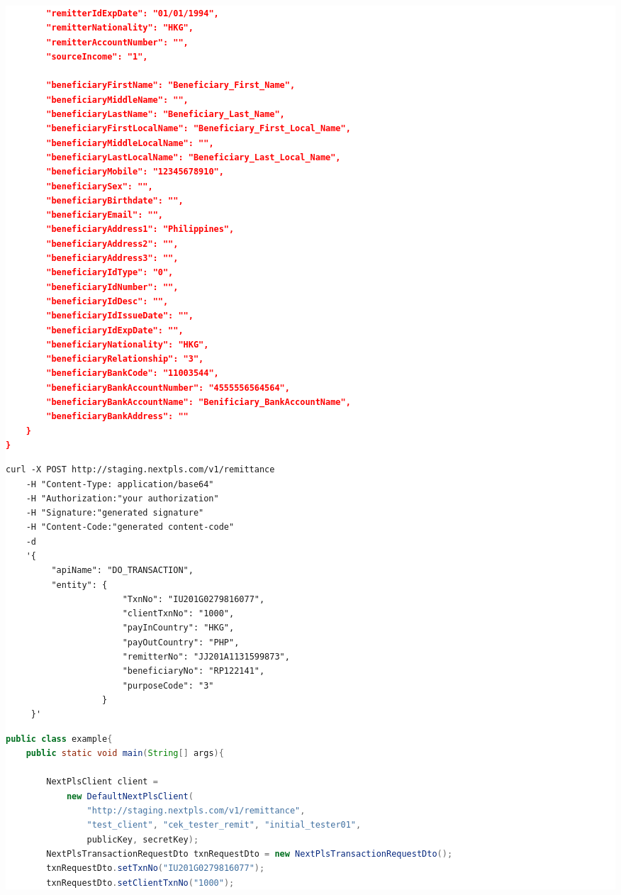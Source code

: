 ```json
        "remitterIdExpDate": "01/01/1994",
        "remitterNationality": "HKG",
        "remitterAccountNumber": "",
        "sourceIncome": "1",
        
        "beneficiaryFirstName": "Beneficiary_First_Name",
        "beneficiaryMiddleName": "",
        "beneficiaryLastName": "Beneficiary_Last_Name",
        "beneficiaryFirstLocalName": "Beneficiary_First_Local_Name",
        "beneficiaryMiddleLocalName": "",
        "beneficiaryLastLocalName": "Beneficiary_Last_Local_Name",
        "beneficiaryMobile": "12345678910",
        "beneficiarySex": "",
        "beneficiaryBirthdate": "",
        "beneficiaryEmail": "",
        "beneficiaryAddress1": "Philippines",
        "beneficiaryAddress2": "",
        "beneficiaryAddress3": "",
        "beneficiaryIdType": "0",
        "beneficiaryIdNumber": "",
        "beneficiaryIdDesc": "",
        "beneficiaryIdIssueDate": "",
        "beneficiaryIdExpDate": "",
        "beneficiaryNationality": "HKG",
        "beneficiaryRelationship": "3",
        "beneficiaryBankCode": "11003544",
        "beneficiaryBankAccountNumber": "4555556564564",
        "beneficiaryBankAccountName": "Benificiary_BankAccountName",
        "beneficiaryBankAddress": ""
    }
}
```
```shell
curl -X POST http://staging.nextpls.com/v1/remittance
    -H "Content-Type: application/base64"
    -H "Authorization:"your authorization"
    -H "Signature:"generated signature"
    -H "Content-Code:"generated content-code"
    -d
    '{
         "apiName": "DO_TRANSACTION",
         "entity": {
                       "TxnNo": "IU201G0279816077",
                       "clientTxnNo": "1000",
                       "payInCountry": "HKG",
                       "payOutCountry": "PHP",
                       "remitterNo": "JJ201A1131599873",
                       "beneficiaryNo": "RP122141",
                       "purposeCode": "3"
                   }
     }'
```
```java
public class example{
    public static void main(String[] args){
        
        NextPlsClient client = 
            new DefaultNextPlsClient(
                "http://staging.nextpls.com/v1/remittance", 
                "test_client", "cek_tester_remit", "initial_tester01", 
                publicKey, secretKey);
        NextPlsTransactionRequestDto txnRequestDto = new NextPlsTransactionRequestDto();
        txnRequestDto.setTxnNo("IU201G0279816077");
        txnRequestDto.setClientTxnNo("1000");
```